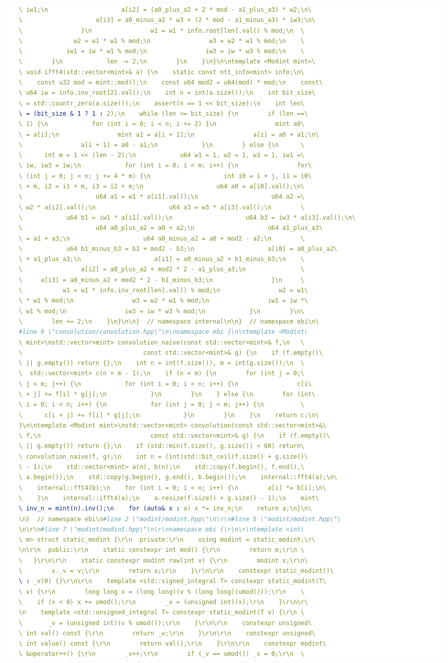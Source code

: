 ```yaml
    \ iw1;\n                    a[i2] = (a0_plus_a2 + 2 * mod - a1_plus_a3) * w2;\n\
    \                    a[i3] = a0_minus_a2 * w3 + (2 * mod - a1_minus_a3) * iw3;\n\
    \                }\n                w1 = w1 * info.root[len].val() % mod;\n  \
    \              w2 = w1 * w1 % mod;\n                w3 = w2 * w1 % mod;\n    \
    \            iw1 = iw * w1 % mod;\n                iw3 = iw * w3 % mod;\n    \
    \        }\n            len -= 2;\n        }\n    }\n}\n\ntemplate <Modint mint>\
    \ void ifft4(std::vector<mint>& a) {\n    static const ntt_info<mint> info;\n\
    \    const u32 mod = mint::mod();\n    const u64 mod2 = u64(mod) * mod;\n    const\
    \ u64 iw = info.inv_root[2].val();\n    int n = int(a.size());\n    int bit_size\
    \ = std::countr_zero(a.size());\n    assert(n == 1 << bit_size);\n    int len\
    \ = (bit_size & 1 ? 1 : 2);\n    while (len <= bit_size) {\n        if (len ==\
    \ 1) {\n            for (int i = 0; i < n; i += 2) {\n                mint a0\
    \ = a[i];\n                mint a1 = a[i + 1];\n                a[i] = a0 + a1;\n\
    \                a[i + 1] = a0 - a1;\n            }\n        } else {\n      \
    \      int m = 1 << (len - 2);\n            u64 w1 = 1, w2 = 1, w3 = 1, iw1 =\
    \ iw, iw3 = iw;\n            for (int i = 0; i < m; i++) {\n                for\
    \ (int j = 0; j < n; j += 4 * m) {\n                    int i0 = i + j, i1 = i0\
    \ + m, i2 = i1 + m, i3 = i2 + m;\n                    u64 a0 = a[i0].val();\n\
    \                    u64 a1 = w1 * a[i1].val();\n                    u64 a2 =\
    \ w2 * a[i2].val();\n                    u64 a3 = w3 * a[i3].val();\n        \
    \            u64 b1 = iw1 * a[i1].val();\n                    u64 b3 = iw3 * a[i3].val();\n\
    \                    u64 a0_plus_a2 = a0 + a2;\n                    u64 a1_plus_a3\
    \ = a1 + a3;\n                    u64 a0_minus_a2 = a0 + mod2 - a2;\n        \
    \            u64 b1_minus_b3 = b1 + mod2 - b3;\n                    a[i0] = a0_plus_a2\
    \ + a1_plus_a3;\n                    a[i1] = a0_minus_a2 + b1_minus_b3;\n    \
    \                a[i2] = a0_plus_a2 + mod2 * 2 - a1_plus_a3;\n               \
    \     a[i3] = a0_minus_a2 + mod2 * 2 - b1_minus_b3;\n                }\n     \
    \           w1 = w1 * info.inv_root[len].val() % mod;\n                w2 = w1\
    \ * w1 % mod;\n                w3 = w2 * w1 % mod;\n                iw1 = iw *\
    \ w1 % mod;\n                iw3 = iw * w3 % mod;\n            }\n        }\n\
    \        len += 2;\n    }\n}\n\n}  // namespace internal\n\n}  // namespace ebi\n\
    #line 9 \"convolution/convolution.hpp\"\n\nnamespace ebi {\n\ntemplate <Modint\
    \ mint>\nstd::vector<mint> convolution_naive(const std::vector<mint>& f,\n   \
    \                                 const std::vector<mint>& g) {\n    if (f.empty()\
    \ || g.empty()) return {};\n    int n = int(f.size()), m = int(g.size());\n  \
    \  std::vector<mint> c(n + m - 1);\n    if (n < m) {\n        for (int j = 0;\
    \ j < m; j++) {\n            for (int i = 0; i < n; i++) {\n                c[i\
    \ + j] += f[i] * g[j];\n            }\n        }\n    } else {\n        for (int\
    \ i = 0; i < n; i++) {\n            for (int j = 0; j < m; j++) {\n          \
    \      c[i + j] += f[i] * g[j];\n            }\n        }\n    }\n    return c;\n\
    }\n\ntemplate <Modint mint>\nstd::vector<mint> convolution(const std::vector<mint>&\
    \ f,\n                              const std::vector<mint>& g) {\n    if (f.empty()\
    \ || g.empty()) return {};\n    if (std::min(f.size(), g.size()) < 60) return\
    \ convolution_naive(f, g);\n    int n = (int)std::bit_ceil(f.size() + g.size()\
    \ - 1);\n    std::vector<mint> a(n), b(n);\n    std::copy(f.begin(), f.end(),\
    \ a.begin());\n    std::copy(g.begin(), g.end(), b.begin());\n    internal::fft4(a);\n\
    \    internal::fft4(b);\n    for (int i = 0; i < n; i++) {\n        a[i] *= b[i];\n\
    \    }\n    internal::ifft4(a);\n    a.resize(f.size() + g.size() - 1);\n    mint\
    \ inv_n = mint(n).inv();\n    for (auto& x : a) x *= inv_n;\n    return a;\n}\n\
    \n}  // namespace ebi\n#line 2 \"modint/modint.hpp\"\n\r\n#line 5 \"modint/modint.hpp\"\
    \n\r\n#line 7 \"modint/modint.hpp\"\n\r\nnamespace ebi {\r\n\r\ntemplate <int\
    \ m> struct static_modint {\r\n  private:\r\n    using modint = static_modint;\r\
    \n\r\n  public:\r\n    static constexpr int mod() {\r\n        return m;\r\n \
    \   }\r\n\r\n    static constexpr modint raw(int v) {\r\n        modint x;\r\n\
    \        x._v = v;\r\n        return x;\r\n    }\r\n\r\n    constexpr static_modint()\
    \ : _v(0) {}\r\n\r\n    template <std::signed_integral T> constexpr static_modint(T\
    \ v) {\r\n        long long x = (long long)(v % (long long)(umod()));\r\n    \
    \    if (x < 0) x += umod();\r\n        _v = (unsigned int)(x);\r\n    }\r\n\r\
    \n    template <std::unsigned_integral T> constexpr static_modint(T v) {\r\n \
    \       _v = (unsigned int)(v % umod());\r\n    }\r\n\r\n    constexpr unsigned\
    \ int val() const {\r\n        return _v;\r\n    }\r\n\r\n    constexpr unsigned\
    \ int value() const {\r\n        return val();\r\n    }\r\n\r\n    constexpr modint\
    \ &operator++() {\r\n        _v++;\r\n        if (_v == umod()) _v = 0;\r\n  \
```